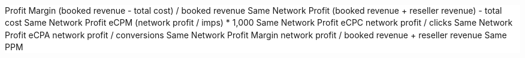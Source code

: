 <tr class="odd row">
<td class="entry"
headers="ID-00000579__table-16bcda36-9fbd-42c0-969e-86ecc1512152__entry__1">Profit
Margin</td>
<td class="entry"
headers="ID-00000579__table-16bcda36-9fbd-42c0-969e-86ecc1512152__entry__2">(booked
revenue - total cost) / booked revenue</td>
<td class="entry"
headers="ID-00000579__table-16bcda36-9fbd-42c0-969e-86ecc1512152__entry__3">Same</td>
</tr>
<tr class="even row">
<td class="entry"
headers="ID-00000579__table-16bcda36-9fbd-42c0-969e-86ecc1512152__entry__1">Network
Profit</td>
<td class="entry"
headers="ID-00000579__table-16bcda36-9fbd-42c0-969e-86ecc1512152__entry__2">(booked
revenue + reseller revenue) - total cost</td>
<td class="entry"
headers="ID-00000579__table-16bcda36-9fbd-42c0-969e-86ecc1512152__entry__3">Same</td>
</tr>
<tr class="odd row">
<td class="entry"
headers="ID-00000579__table-16bcda36-9fbd-42c0-969e-86ecc1512152__entry__1">Network
Profit eCPM</td>
<td class="entry"
headers="ID-00000579__table-16bcda36-9fbd-42c0-969e-86ecc1512152__entry__2">(network
profit / imps) * 1,000</td>
<td class="entry"
headers="ID-00000579__table-16bcda36-9fbd-42c0-969e-86ecc1512152__entry__3">Same</td>
</tr>
<tr class="even row">
<td class="entry"
headers="ID-00000579__table-16bcda36-9fbd-42c0-969e-86ecc1512152__entry__1">Network
Profit eCPC</td>
<td class="entry"
headers="ID-00000579__table-16bcda36-9fbd-42c0-969e-86ecc1512152__entry__2">network
profit / clicks</td>
<td class="entry"
headers="ID-00000579__table-16bcda36-9fbd-42c0-969e-86ecc1512152__entry__3">Same</td>
</tr>
<tr class="odd row">
<td class="entry"
headers="ID-00000579__table-16bcda36-9fbd-42c0-969e-86ecc1512152__entry__1">Network
Profit eCPA</td>
<td class="entry"
headers="ID-00000579__table-16bcda36-9fbd-42c0-969e-86ecc1512152__entry__2">network
profit / conversions</td>
<td class="entry"
headers="ID-00000579__table-16bcda36-9fbd-42c0-969e-86ecc1512152__entry__3">Same</td>
</tr>
<tr class="even row">
<td class="entry"
headers="ID-00000579__table-16bcda36-9fbd-42c0-969e-86ecc1512152__entry__1">Network
Profit Margin</td>
<td class="entry"
headers="ID-00000579__table-16bcda36-9fbd-42c0-969e-86ecc1512152__entry__2">network
profit / booked revenue + reseller revenue</td>
<td class="entry"
headers="ID-00000579__table-16bcda36-9fbd-42c0-969e-86ecc1512152__entry__3">Same</td>
</tr>
<tr class="odd row">
<td class="entry"
headers="ID-00000579__table-16bcda36-9fbd-42c0-969e-86ecc1512152__entry__1">PPM</td>
<td class="entry"